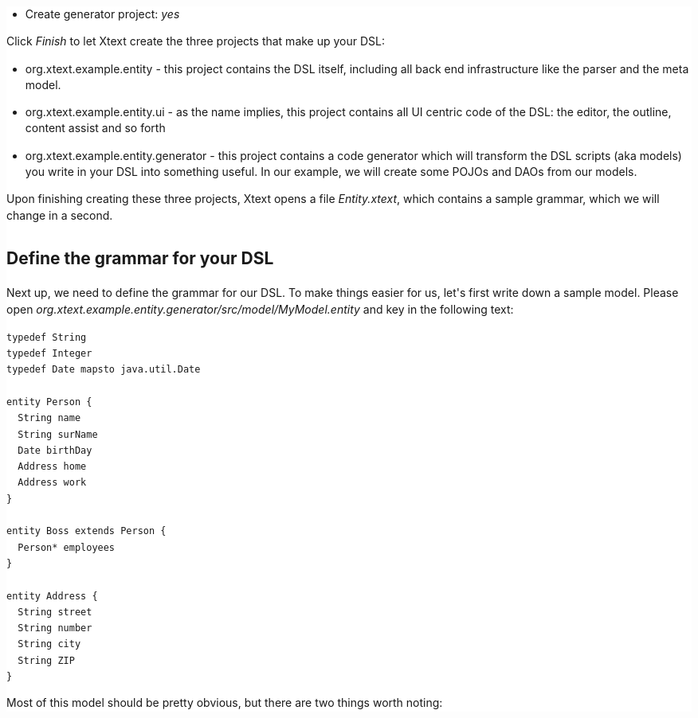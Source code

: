   * Create generator project: _yes_


Click _Finish_ to let Xtext create the three projects that make up your DSL:



	
  * org.xtext.example.entity - this project contains the DSL itself, including all back end infrastructure like the parser and the meta model.

	
  * org.xtext.example.entity.ui - as the name implies, this project contains all UI centric code of the DSL: the editor, the outline, content assist and so forth

	
  * org.xtext.example.entity.generator - this project contains a code generator which will transform the DSL scripts (aka models) you write in your DSL into something useful. In our example, we will create some POJOs and DAOs from our models.


Upon finishing creating these three projects, Xtext opens a file _Entity.xtext_, which contains a sample grammar, which we will change in a second.



## Define the grammar for your DSL


Next up, we need to define the grammar for our DSL. To make things easier for us, let's first write down a sample model. Please open _org.xtext.example.entity.generator/src/model/MyModel.entity_ and key in the following text:

    
    
    typedef String
    typedef Integer
    typedef Date mapsto java.util.Date
    
    entity Person {
      String name
      String surName
      Date birthDay
      Address home
      Address work
    }
    
    entity Boss extends Person {
      Person* employees
    }
    
    entity Address {
      String street
      String number
      String city
      String ZIP
    }
    


Most of this model should be pretty obvious, but there are two things worth noting:
